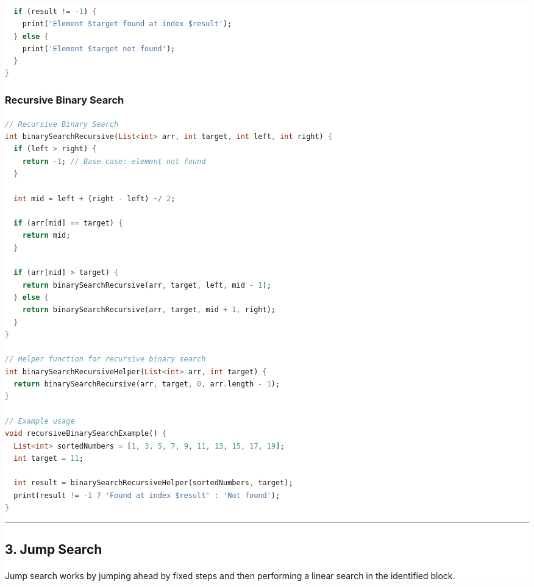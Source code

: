 ```dart
  if (result != -1) {
    print('Element $target found at index $result');
  } else {
    print('Element $target not found');
  }
}
```

### Recursive Binary Search

```dart
// Recursive Binary Search
int binarySearchRecursive(List<int> arr, int target, int left, int right) {
  if (left > right) {
    return -1; // Base case: element not found
  }
  
  int mid = left + (right - left) ~/ 2;
  
  if (arr[mid] == target) {
    return mid;
  }
  
  if (arr[mid] > target) {
    return binarySearchRecursive(arr, target, left, mid - 1);
  } else {
    return binarySearchRecursive(arr, target, mid + 1, right);
  }
}

// Helper function for recursive binary search
int binarySearchRecursiveHelper(List<int> arr, int target) {
  return binarySearchRecursive(arr, target, 0, arr.length - 1);
}

// Example usage
void recursiveBinarySearchExample() {
  List<int> sortedNumbers = [1, 3, 5, 7, 9, 11, 13, 15, 17, 19];
  int target = 11;
  
  int result = binarySearchRecursiveHelper(sortedNumbers, target);
  print(result != -1 ? 'Found at index $result' : 'Not found');
}
```

---

## 3. Jump Search

Jump search works by jumping ahead by fixed steps and then performing a linear search in the identified block.
